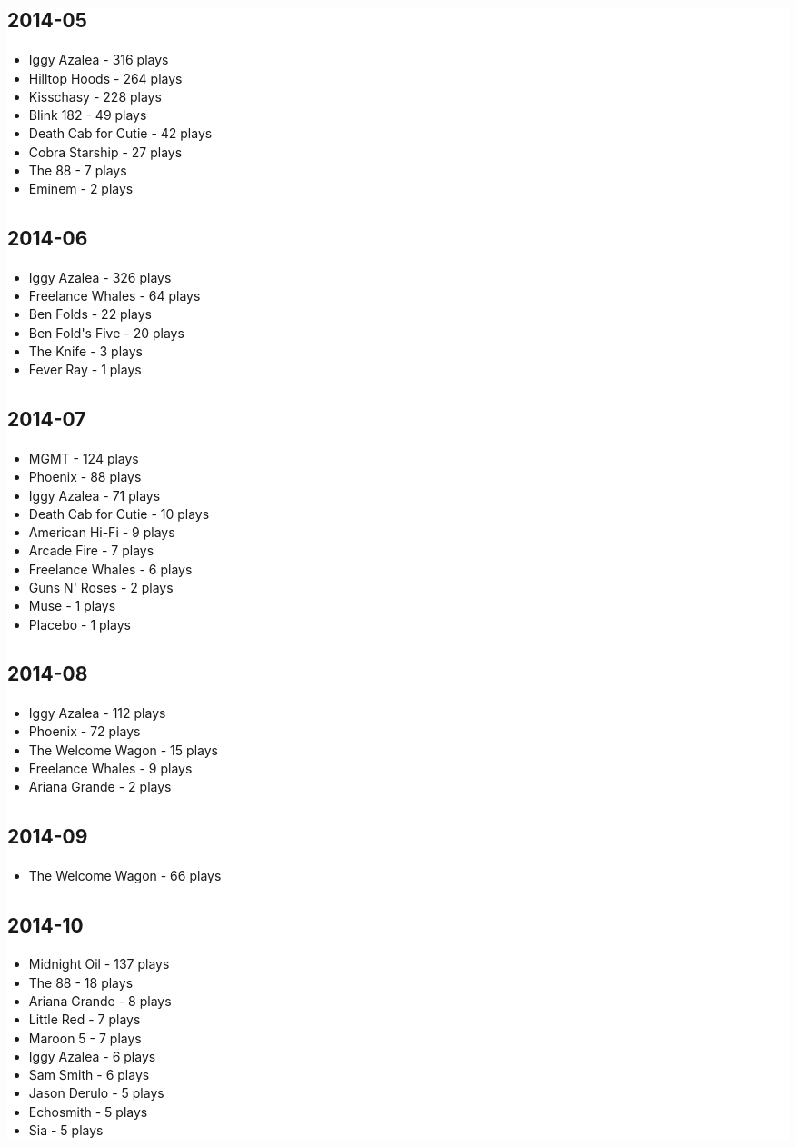 ## 2014-05
* Iggy Azalea - 316 plays
* Hilltop Hoods - 264 plays
* Kisschasy - 228 plays
* Blink 182 - 49 plays
* Death Cab for Cutie - 42 plays
* Cobra Starship - 27 plays
* The 88 - 7 plays
* Eminem - 2 plays

## 2014-06
* Iggy Azalea - 326 plays
* Freelance Whales - 64 plays
* Ben Folds - 22 plays
* Ben Fold's Five - 20 plays
* The Knife - 3 plays
* Fever Ray - 1 plays

## 2014-07
* MGMT - 124 plays
* Phoenix - 88 plays
* Iggy Azalea - 71 plays
* Death Cab for Cutie - 10 plays
* American Hi-Fi - 9 plays
* Arcade Fire - 7 plays
* Freelance Whales - 6 plays
* Guns N' Roses - 2 plays
* Muse - 1 plays
* Placebo - 1 plays

## 2014-08
* Iggy Azalea - 112 plays
* Phoenix - 72 plays
* The Welcome Wagon - 15 plays
* Freelance Whales - 9 plays
* Ariana Grande - 2 plays

## 2014-09
* The Welcome Wagon - 66 plays

## 2014-10
* Midnight Oil - 137 plays
* The 88 - 18 plays
* Ariana Grande - 8 plays
* Little Red - 7 plays
* Maroon 5 - 7 plays
* Iggy Azalea - 6 plays
* Sam Smith - 6 plays
* Jason Derulo - 5 plays
* Echosmith - 5 plays
* Sia - 5 plays
